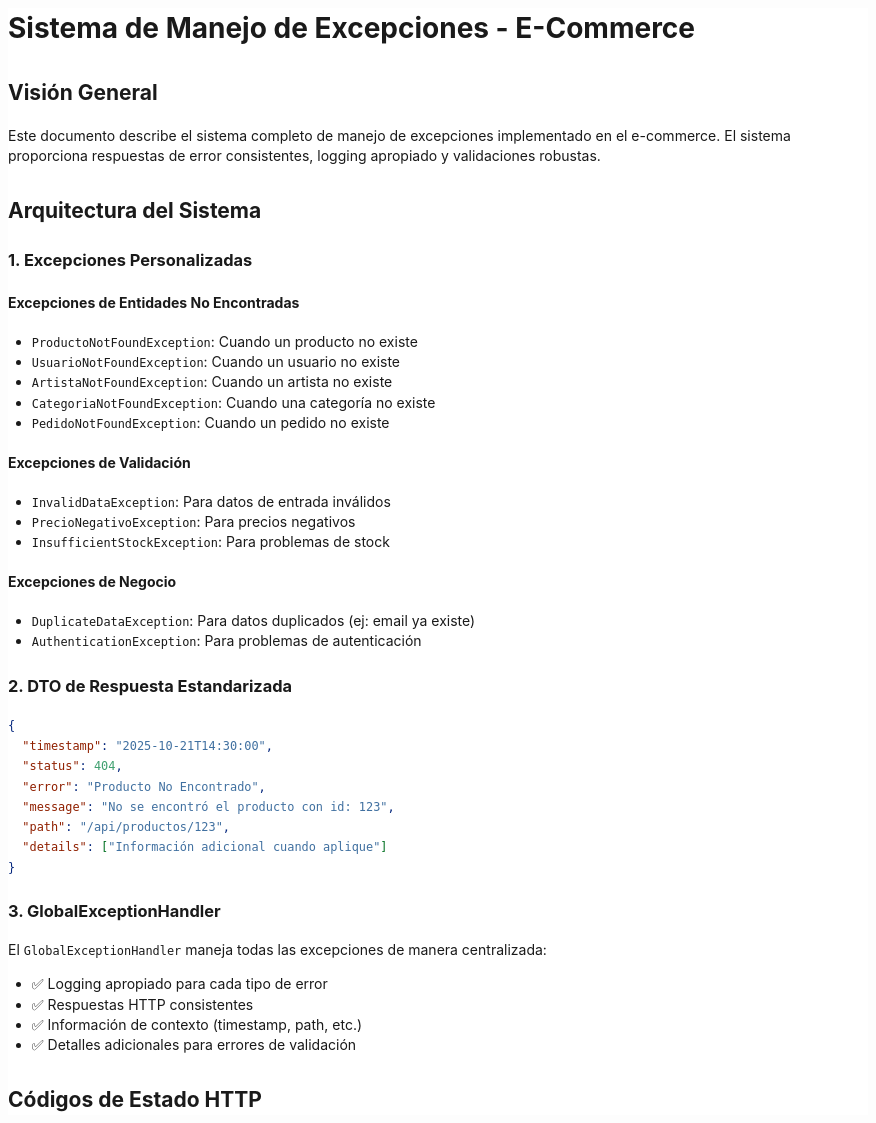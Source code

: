 # Sistema de Manejo de Excepciones - E-Commerce

## Visión General

Este documento describe el sistema completo de manejo de excepciones implementado en el e-commerce. El sistema proporciona respuestas de error consistentes, logging apropiado y validaciones robustas.

## Arquitectura del Sistema

### 1. Excepciones Personalizadas

#### Excepciones de Entidades No Encontradas
- `ProductoNotFoundException`: Cuando un producto no existe
- `UsuarioNotFoundException`: Cuando un usuario no existe
- `ArtistaNotFoundException`: Cuando un artista no existe
- `CategoriaNotFoundException`: Cuando una categoría no existe
- `PedidoNotFoundException`: Cuando un pedido no existe

#### Excepciones de Validación
- `InvalidDataException`: Para datos de entrada inválidos
- `PrecioNegativoException`: Para precios negativos
- `InsufficientStockException`: Para problemas de stock

#### Excepciones de Negocio
- `DuplicateDataException`: Para datos duplicados (ej: email ya existe)
- `AuthenticationException`: Para problemas de autenticación

### 2. DTO de Respuesta Estandarizada

```json
{
  "timestamp": "2025-10-21T14:30:00",
  "status": 404,
  "error": "Producto No Encontrado",
  "message": "No se encontró el producto con id: 123",
  "path": "/api/productos/123",
  "details": ["Información adicional cuando aplique"]
}
```

### 3. GlobalExceptionHandler

El `GlobalExceptionHandler` maneja todas las excepciones de manera centralizada:

- ✅ Logging apropiado para cada tipo de error
- ✅ Respuestas HTTP consistentes
- ✅ Información de contexto (timestamp, path, etc.)
- ✅ Detalles adicionales para errores de validación

## Códigos de Estado HTTP
